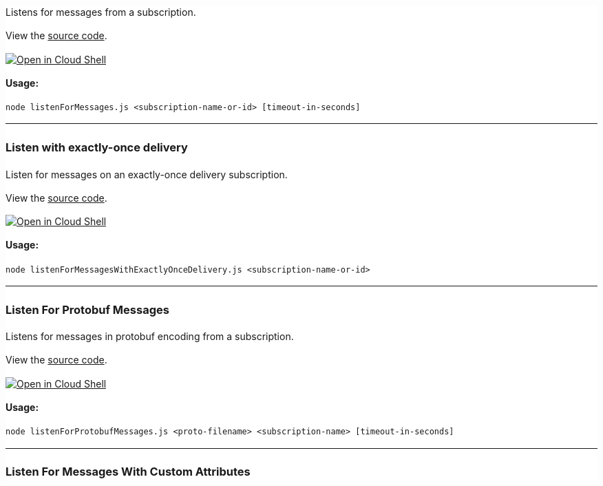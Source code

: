 Listens for messages from a subscription.

View the [source code](https://github.com/googleapis/nodejs-pubsub/blob/main/samples/listenForMessages.js).

[![Open in Cloud Shell][shell_img]](https://console.cloud.google.com/cloudshell/open?git_repo=https://github.com/googleapis/nodejs-pubsub&page=editor&open_in_editor=samples/listenForMessages.js,samples/README.md)

__Usage:__


`node listenForMessages.js <subscription-name-or-id> [timeout-in-seconds]`


-----




### Listen with exactly-once delivery

Listen for messages on an exactly-once delivery subscription.

View the [source code](https://github.com/googleapis/nodejs-pubsub/blob/main/samples/listenForMessagesWithExactlyOnceDelivery.js).

[![Open in Cloud Shell][shell_img]](https://console.cloud.google.com/cloudshell/open?git_repo=https://github.com/googleapis/nodejs-pubsub&page=editor&open_in_editor=samples/listenForMessagesWithExactlyOnceDelivery.js,samples/README.md)

__Usage:__


`node listenForMessagesWithExactlyOnceDelivery.js <subscription-name-or-id>`


-----




### Listen For Protobuf Messages

Listens for messages in protobuf encoding from a subscription.

View the [source code](https://github.com/googleapis/nodejs-pubsub/blob/main/samples/listenForProtobufMessages.js).

[![Open in Cloud Shell][shell_img]](https://console.cloud.google.com/cloudshell/open?git_repo=https://github.com/googleapis/nodejs-pubsub&page=editor&open_in_editor=samples/listenForProtobufMessages.js,samples/README.md)

__Usage:__


`node listenForProtobufMessages.js <proto-filename> <subscription-name> [timeout-in-seconds]`


-----




### Listen For Messages With Custom Attributes


[//]: # "This README.md file is auto-generated, all changes to this file will be lost."
[//]: # "To regenerate it, use `python -m synthtool`."
[shell_img]: https://gstatic.com/cloudssh/images/open-btn.png
[shell_link]: https://console.cloud.google.com/cloudshell/open?git_repo=https://github.com/googleapis/nodejs-pubsub&page=editor&open_in_editor=samples/README.md
[product-docs]: https://cloud.google.com/pubsub/docs/